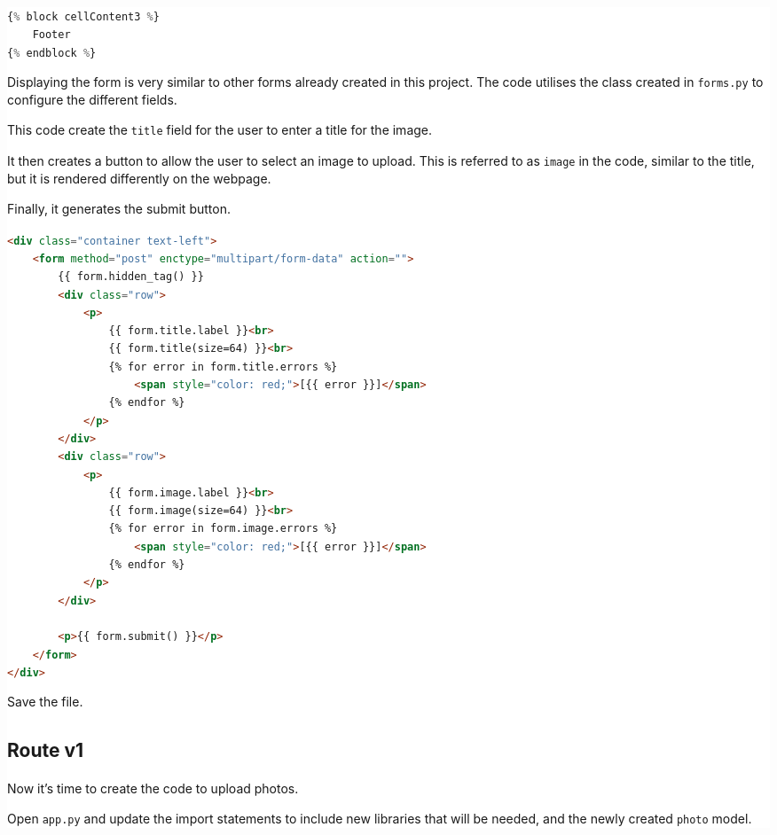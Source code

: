 ```python
{% block cellContent3 %}
	Footer
{% endblock %}
```

Displaying the form is very similar to other forms already created in this project. The code utilises the class created in `forms.py` to configure the different fields.

This code create the `title` field for the user to enter a title for the image.

It then creates a button to allow the user to select an image to upload. This is referred to as `image` in the code, similar to the title, but it is rendered differently on the webpage.

Finally, it generates the submit button.

```html
<div class="container text-left">
	<form method="post" enctype="multipart/form-data" action="">
		{{ form.hidden_tag() }}
		<div class="row">
			<p>
				{{ form.title.label }}<br>
				{{ form.title(size=64) }}<br>
				{% for error in form.title.errors %}
					<span style="color: red;">[{{ error }}]</span>
				{% endfor %}
			</p>
		</div>
		<div class="row">
			<p>
				{{ form.image.label }}<br>
				{{ form.image(size=64) }}<br>
				{% for error in form.image.errors %}
					<span style="color: red;">[{{ error }}]</span>
				{% endfor %}
			</p>
		</div>

		<p>{{ form.submit() }}</p>
	</form>
</div>
```

Save the file.

## Route v1

Now it’s time to create the code to upload photos.

Open `app.py` and update the import statements to include new libraries that will be needed, and the newly created `photo` model.
